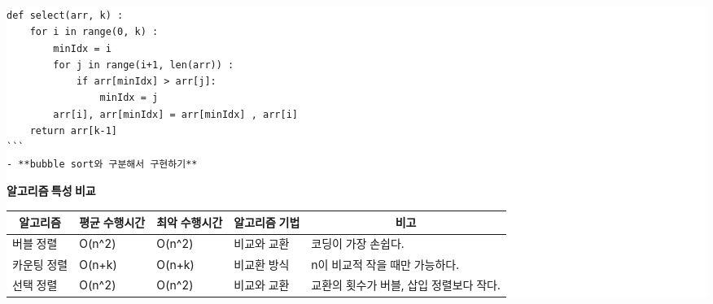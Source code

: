     def select(arr, k) :
        for i in range(0, k) :
            minIdx = i
            for j in range(i+1, len(arr)) :
                if arr[minIdx] > arr[j]:
                    minIdx = j
            arr[i], arr[minIdx] = arr[minIdx] , arr[i]
        return arr[k-1]
    ```
    - **bubble sort와 구분해서 구현하기**
**알고리즘 특성 비교**

|알고리즘|평균 수행시간|최악 수행시간|알고리즘 기법|비고|
|---|---|---|---|---|
|버블 정렬|O(n^2)|O(n^2)|비교와 교환|코딩이 가장 손쉽다.|
|카운팅 정렬|O(n+k)|O(n+k)|비교환 방식|n이 비교적 작을 때만 가능하다.|
|선택 정렬|O(n^2)|O(n^2)|비교와 교환|교환의 횟수가 버블, 삽입 정렬보다 작다.|